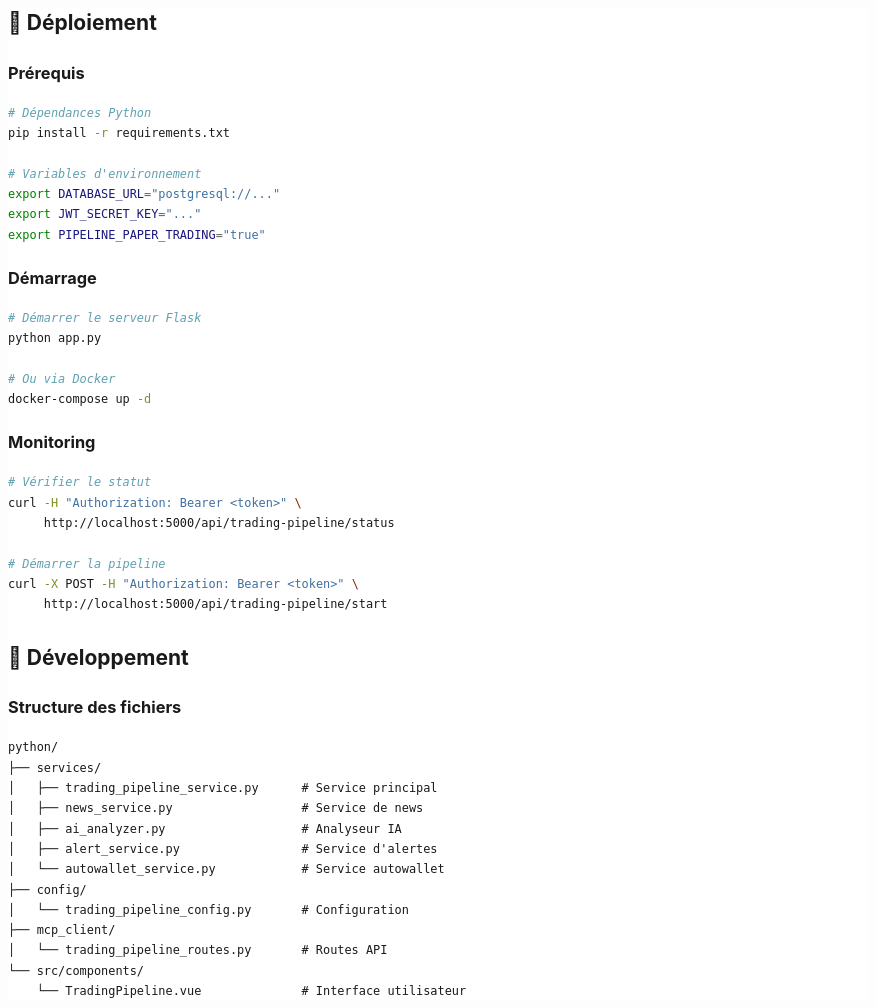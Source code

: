 ## 🚀 Déploiement

### Prérequis

```bash
# Dépendances Python
pip install -r requirements.txt

# Variables d'environnement
export DATABASE_URL="postgresql://..."
export JWT_SECRET_KEY="..."
export PIPELINE_PAPER_TRADING="true"
```

### Démarrage

```bash
# Démarrer le serveur Flask
python app.py

# Ou via Docker
docker-compose up -d
```

### Monitoring

```bash
# Vérifier le statut
curl -H "Authorization: Bearer <token>" \
     http://localhost:5000/api/trading-pipeline/status

# Démarrer la pipeline
curl -X POST -H "Authorization: Bearer <token>" \
     http://localhost:5000/api/trading-pipeline/start
```

## 🔧 Développement

### Structure des fichiers

```
python/
├── services/
│   ├── trading_pipeline_service.py      # Service principal
│   ├── news_service.py                  # Service de news
│   ├── ai_analyzer.py                   # Analyseur IA
│   ├── alert_service.py                 # Service d'alertes
│   └── autowallet_service.py            # Service autowallet
├── config/
│   └── trading_pipeline_config.py       # Configuration
├── mcp_client/
│   └── trading_pipeline_routes.py       # Routes API
└── src/components/
    └── TradingPipeline.vue              # Interface utilisateur
```
